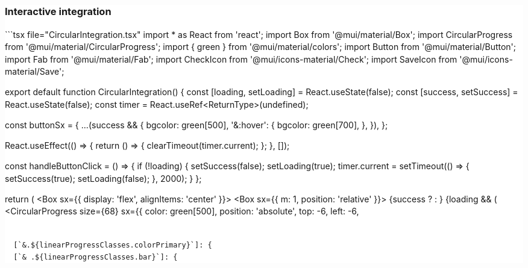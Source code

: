 ### Interactive integration

<example name="CircularIntegration">
```tsx file="CircularIntegration.tsx"
import * as React from 'react';
import Box from '@mui/material/Box';
import CircularProgress from '@mui/material/CircularProgress';
import { green } from '@mui/material/colors';
import Button from '@mui/material/Button';
import Fab from '@mui/material/Fab';
import CheckIcon from '@mui/icons-material/Check';
import SaveIcon from '@mui/icons-material/Save';

export default function CircularIntegration() {
  const [loading, setLoading] = React.useState(false);
  const [success, setSuccess] = React.useState(false);
  const timer = React.useRef<ReturnType<typeof setTimeout>>(undefined);

  const buttonSx = {
    ...(success && {
      bgcolor: green[500],
      '&:hover': {
        bgcolor: green[700],
      },
    }),
  };

  React.useEffect(() => {
    return () => {
      clearTimeout(timer.current);
    };
  }, []);

  const handleButtonClick = () => {
    if (!loading) {
      setSuccess(false);
      setLoading(true);
      timer.current = setTimeout(() => {
        setSuccess(true);
        setLoading(false);
      }, 2000);
    }
  };

  return (
    <Box sx={{ display: 'flex', alignItems: 'center' }}>
      <Box sx={{ m: 1, position: 'relative' }}>
        <Fab
          aria-label="save"
          color="primary"
          sx={buttonSx}
          onClick={handleButtonClick}
        >
          {success ? <CheckIcon /> : <SaveIcon />}
        </Fab>
        {loading && (
          <CircularProgress
            size={68}
            sx={{
              color: green[500],
              position: 'absolute',
              top: -6,
              left: -6,
```

  [`&.${linearProgressClasses.colorPrimary}`]: {
  [`& .${linearProgressClasses.bar}`]: {